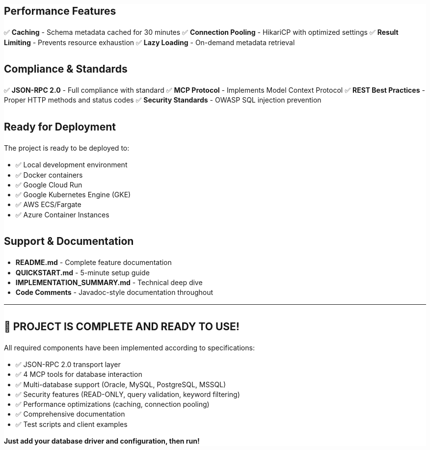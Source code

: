 ## Performance Features

✅ **Caching** - Schema metadata cached for 30 minutes
✅ **Connection Pooling** - HikariCP with optimized settings
✅ **Result Limiting** - Prevents resource exhaustion
✅ **Lazy Loading** - On-demand metadata retrieval

## Compliance & Standards

✅ **JSON-RPC 2.0** - Full compliance with standard
✅ **MCP Protocol** - Implements Model Context Protocol
✅ **REST Best Practices** - Proper HTTP methods and status codes
✅ **Security Standards** - OWASP SQL injection prevention

## Ready for Deployment

The project is ready to be deployed to:
- ✅ Local development environment
- ✅ Docker containers
- ✅ Google Cloud Run
- ✅ Google Kubernetes Engine (GKE)
- ✅ AWS ECS/Fargate
- ✅ Azure Container Instances

## Support & Documentation

- **README.md** - Complete feature documentation
- **QUICKSTART.md** - 5-minute setup guide
- **IMPLEMENTATION_SUMMARY.md** - Technical deep dive
- **Code Comments** - Javadoc-style documentation throughout

---

## 🎉 PROJECT IS COMPLETE AND READY TO USE!

All required components have been implemented according to specifications:
- ✅ JSON-RPC 2.0 transport layer
- ✅ 4 MCP tools for database interaction
- ✅ Multi-database support (Oracle, MySQL, PostgreSQL, MSSQL)
- ✅ Security features (READ-ONLY, query validation, keyword filtering)
- ✅ Performance optimizations (caching, connection pooling)
- ✅ Comprehensive documentation
- ✅ Test scripts and client examples

**Just add your database driver and configuration, then run!**
